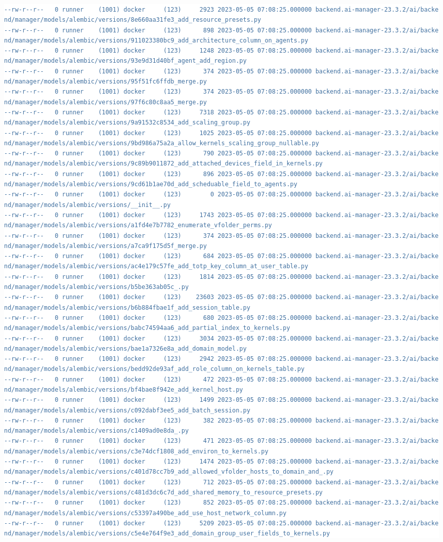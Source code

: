 ```diff
--rw-r--r--   0 runner    (1001) docker     (123)     2923 2023-05-05 07:08:25.000000 backend.ai-manager-23.3.2/ai/backend/manager/models/alembic/versions/8e660aa31fe3_add_resource_presets.py
--rw-r--r--   0 runner    (1001) docker     (123)      898 2023-05-05 07:08:25.000000 backend.ai-manager-23.3.2/ai/backend/manager/models/alembic/versions/911023380bc9_add_architecture_column_on_agents.py
--rw-r--r--   0 runner    (1001) docker     (123)     1248 2023-05-05 07:08:25.000000 backend.ai-manager-23.3.2/ai/backend/manager/models/alembic/versions/93e9d31d40bf_agent_add_region.py
--rw-r--r--   0 runner    (1001) docker     (123)      374 2023-05-05 07:08:25.000000 backend.ai-manager-23.3.2/ai/backend/manager/models/alembic/versions/95f51fc6ffdb_merge.py
--rw-r--r--   0 runner    (1001) docker     (123)      374 2023-05-05 07:08:25.000000 backend.ai-manager-23.3.2/ai/backend/manager/models/alembic/versions/97f6c80c8aa5_merge.py
--rw-r--r--   0 runner    (1001) docker     (123)     7318 2023-05-05 07:08:25.000000 backend.ai-manager-23.3.2/ai/backend/manager/models/alembic/versions/9a91532c8534_add_scaling_group.py
--rw-r--r--   0 runner    (1001) docker     (123)     1025 2023-05-05 07:08:25.000000 backend.ai-manager-23.3.2/ai/backend/manager/models/alembic/versions/9bd986a75a2a_allow_kernels_scaling_group_nullable.py
--rw-r--r--   0 runner    (1001) docker     (123)      790 2023-05-05 07:08:25.000000 backend.ai-manager-23.3.2/ai/backend/manager/models/alembic/versions/9c89b9011872_add_attached_devices_field_in_kernels.py
--rw-r--r--   0 runner    (1001) docker     (123)      896 2023-05-05 07:08:25.000000 backend.ai-manager-23.3.2/ai/backend/manager/models/alembic/versions/9cd61b1ae70d_add_scheduable_field_to_agents.py
--rw-r--r--   0 runner    (1001) docker     (123)        0 2023-05-05 07:08:25.000000 backend.ai-manager-23.3.2/ai/backend/manager/models/alembic/versions/__init__.py
--rw-r--r--   0 runner    (1001) docker     (123)     1743 2023-05-05 07:08:25.000000 backend.ai-manager-23.3.2/ai/backend/manager/models/alembic/versions/a1fd4e7b7782_enumerate_vfolder_perms.py
--rw-r--r--   0 runner    (1001) docker     (123)      374 2023-05-05 07:08:25.000000 backend.ai-manager-23.3.2/ai/backend/manager/models/alembic/versions/a7ca9f175d5f_merge.py
--rw-r--r--   0 runner    (1001) docker     (123)      684 2023-05-05 07:08:25.000000 backend.ai-manager-23.3.2/ai/backend/manager/models/alembic/versions/ac4e179c57fe_add_totp_key_column_at_user_table.py
--rw-r--r--   0 runner    (1001) docker     (123)     1814 2023-05-05 07:08:25.000000 backend.ai-manager-23.3.2/ai/backend/manager/models/alembic/versions/b5be363ab05c_.py
--rw-r--r--   0 runner    (1001) docker     (123)    23603 2023-05-05 07:08:25.000000 backend.ai-manager-23.3.2/ai/backend/manager/models/alembic/versions/b6b884fbae1f_add_session_table.py
--rw-r--r--   0 runner    (1001) docker     (123)      680 2023-05-05 07:08:25.000000 backend.ai-manager-23.3.2/ai/backend/manager/models/alembic/versions/babc74594aa6_add_partial_index_to_kernels.py
--rw-r--r--   0 runner    (1001) docker     (123)     3034 2023-05-05 07:08:25.000000 backend.ai-manager-23.3.2/ai/backend/manager/models/alembic/versions/bae1a7326e8a_add_domain_model.py
--rw-r--r--   0 runner    (1001) docker     (123)     2942 2023-05-05 07:08:25.000000 backend.ai-manager-23.3.2/ai/backend/manager/models/alembic/versions/bedd92de93af_add_role_column_on_kernels_table.py
--rw-r--r--   0 runner    (1001) docker     (123)      472 2023-05-05 07:08:25.000000 backend.ai-manager-23.3.2/ai/backend/manager/models/alembic/versions/bf4bae8f942e_add_kernel_host.py
--rw-r--r--   0 runner    (1001) docker     (123)     1499 2023-05-05 07:08:25.000000 backend.ai-manager-23.3.2/ai/backend/manager/models/alembic/versions/c092dabf3ee5_add_batch_session.py
--rw-r--r--   0 runner    (1001) docker     (123)      382 2023-05-05 07:08:25.000000 backend.ai-manager-23.3.2/ai/backend/manager/models/alembic/versions/c1409ad0e8da_.py
--rw-r--r--   0 runner    (1001) docker     (123)      471 2023-05-05 07:08:25.000000 backend.ai-manager-23.3.2/ai/backend/manager/models/alembic/versions/c3e74dcf1808_add_environ_to_kernels.py
--rw-r--r--   0 runner    (1001) docker     (123)     1474 2023-05-05 07:08:25.000000 backend.ai-manager-23.3.2/ai/backend/manager/models/alembic/versions/c401d78cc7b9_add_allowed_vfolder_hosts_to_domain_and_.py
--rw-r--r--   0 runner    (1001) docker     (123)      712 2023-05-05 07:08:25.000000 backend.ai-manager-23.3.2/ai/backend/manager/models/alembic/versions/c481d3dc6c7d_add_shared_memory_to_resource_presets.py
--rw-r--r--   0 runner    (1001) docker     (123)      852 2023-05-05 07:08:25.000000 backend.ai-manager-23.3.2/ai/backend/manager/models/alembic/versions/c53397a490be_add_use_host_network_column.py
--rw-r--r--   0 runner    (1001) docker     (123)     5209 2023-05-05 07:08:25.000000 backend.ai-manager-23.3.2/ai/backend/manager/models/alembic/versions/c5e4e764f9e3_add_domain_group_user_fields_to_kernels.py
```
